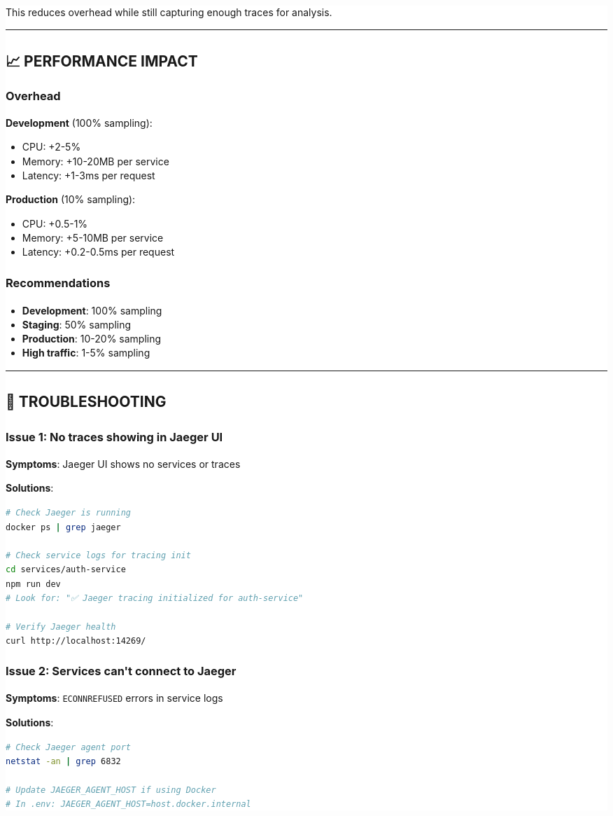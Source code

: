 This reduces overhead while still capturing enough traces for analysis.

---

## 📈 PERFORMANCE IMPACT

### Overhead

**Development** (100% sampling):
- CPU: +2-5%
- Memory: +10-20MB per service
- Latency: +1-3ms per request

**Production** (10% sampling):
- CPU: +0.5-1%
- Memory: +5-10MB per service
- Latency: +0.2-0.5ms per request

### Recommendations

- **Development**: 100% sampling
- **Staging**: 50% sampling
- **Production**: 10-20% sampling
- **High traffic**: 1-5% sampling

---

## 🐛 TROUBLESHOOTING

### Issue 1: No traces showing in Jaeger UI

**Symptoms**: Jaeger UI shows no services or traces

**Solutions**:
```bash
# Check Jaeger is running
docker ps | grep jaeger

# Check service logs for tracing init
cd services/auth-service
npm run dev
# Look for: "✅ Jaeger tracing initialized for auth-service"

# Verify Jaeger health
curl http://localhost:14269/
```

### Issue 2: Services can't connect to Jaeger

**Symptoms**: `ECONNREFUSED` errors in service logs

**Solutions**:
```bash
# Check Jaeger agent port
netstat -an | grep 6832

# Update JAEGER_AGENT_HOST if using Docker
# In .env: JAEGER_AGENT_HOST=host.docker.internal
```
